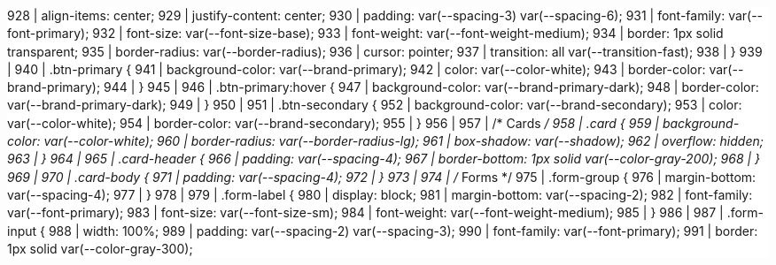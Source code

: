  928 |     align-items: center;
 929 |     justify-content: center;
 930 |     padding: var(--spacing-3) var(--spacing-6);
 931 |     font-family: var(--font-primary);
 932 |     font-size: var(--font-size-base);
 933 |     font-weight: var(--font-weight-medium);
 934 |     border: 1px solid transparent;
 935 |     border-radius: var(--border-radius);
 936 |     cursor: pointer;
 937 |     transition: all var(--transition-fast);
 938 | }
 939 | 
 940 | .btn-primary {
 941 |     background-color: var(--brand-primary);
 942 |     color: var(--color-white);
 943 |     border-color: var(--brand-primary);
 944 | }
 945 | 
 946 | .btn-primary:hover {
 947 |     background-color: var(--brand-primary-dark);
 948 |     border-color: var(--brand-primary-dark);
 949 | }
 950 | 
 951 | .btn-secondary {
 952 |     background-color: var(--brand-secondary);
 953 |     color: var(--color-white);
 954 |     border-color: var(--brand-secondary);
 955 | }
 956 | 
 957 | /* Cards */
 958 | .card {
 959 |     background-color: var(--color-white);
 960 |     border-radius: var(--border-radius-lg);
 961 |     box-shadow: var(--shadow);
 962 |     overflow: hidden;
 963 | }
 964 | 
 965 | .card-header {
 966 |     padding: var(--spacing-4);
 967 |     border-bottom: 1px solid var(--color-gray-200);
 968 | }
 969 | 
 970 | .card-body {
 971 |     padding: var(--spacing-4);
 972 | }
 973 | 
 974 | /* Forms */
 975 | .form-group {
 976 |     margin-bottom: var(--spacing-4);
 977 | }
 978 | 
 979 | .form-label {
 980 |     display: block;
 981 |     margin-bottom: var(--spacing-2);
 982 |     font-family: var(--font-primary);
 983 |     font-size: var(--font-size-sm);
 984 |     font-weight: var(--font-weight-medium);
 985 | }
 986 | 
 987 | .form-input {
 988 |     width: 100%;
 989 |     padding: var(--spacing-2) var(--spacing-3);
 990 |     font-family: var(--font-primary);
 991 |     border: 1px solid var(--color-gray-300);